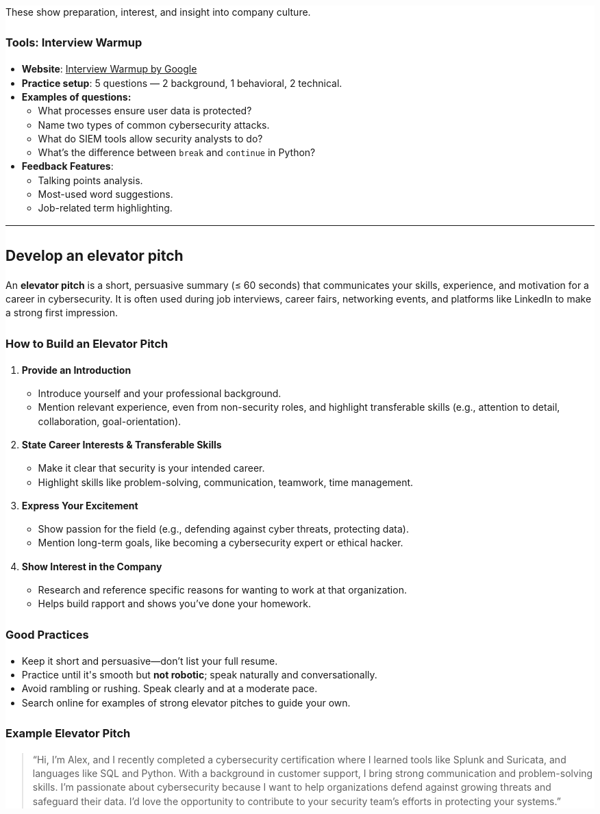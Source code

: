 These show preparation, interest, and insight into company culture.

### Tools: Interview Warmup

- **Website**: [Interview Warmup by Google](https://grow.google/certificates/interview-warmup/)
- **Practice setup**: 5 questions — 2 background, 1 behavioral, 2 technical.
- **Examples of questions:**
  - What processes ensure user data is protected?
  - Name two types of common cybersecurity attacks.
  - What do SIEM tools allow security analysts to do?
  - What’s the difference between `break` and `continue` in Python?
- **Feedback Features**:
  - Talking points analysis.
  - Most-used word suggestions.
  - Job-related term highlighting.

---

## **Develop an elevator pitch**

An **elevator pitch** is a short, persuasive summary (≤ 60 seconds) that communicates your skills, experience, and motivation for a career in cybersecurity. It is often used during job interviews, career fairs, networking events, and platforms like LinkedIn to make a strong first impression.

### How to Build an Elevator Pitch

1. **Provide an Introduction**
   - Introduce yourself and your professional background.
   - Mention relevant experience, even from non-security roles, and highlight transferable skills (e.g., attention to detail, collaboration, goal-orientation).

2. **State Career Interests & Transferable Skills**
   - Make it clear that security is your intended career.
   - Highlight skills like problem-solving, communication, teamwork, time management.

3. **Express Your Excitement**
   - Show passion for the field (e.g., defending against cyber threats, protecting data).
   - Mention long-term goals, like becoming a cybersecurity expert or ethical hacker.

4. **Show Interest in the Company**
   - Research and reference specific reasons for wanting to work at that organization.
   - Helps build rapport and shows you’ve done your homework.

### Good Practices

- Keep it short and persuasive—don’t list your full resume.
- Practice until it's smooth but **not robotic**; speak naturally and conversationally.
- Avoid rambling or rushing. Speak clearly and at a moderate pace.
- Search online for examples of strong elevator pitches to guide your own.

### Example Elevator Pitch
>
> “Hi, I’m Alex, and I recently completed a cybersecurity certification where I learned tools like Splunk and Suricata, and languages like SQL and Python. With a background in customer support, I bring strong communication and problem-solving skills. I’m passionate about cybersecurity because I want to help organizations defend against growing threats and safeguard their data. I’d love the opportunity to contribute to your security team’s efforts in protecting your systems.”
